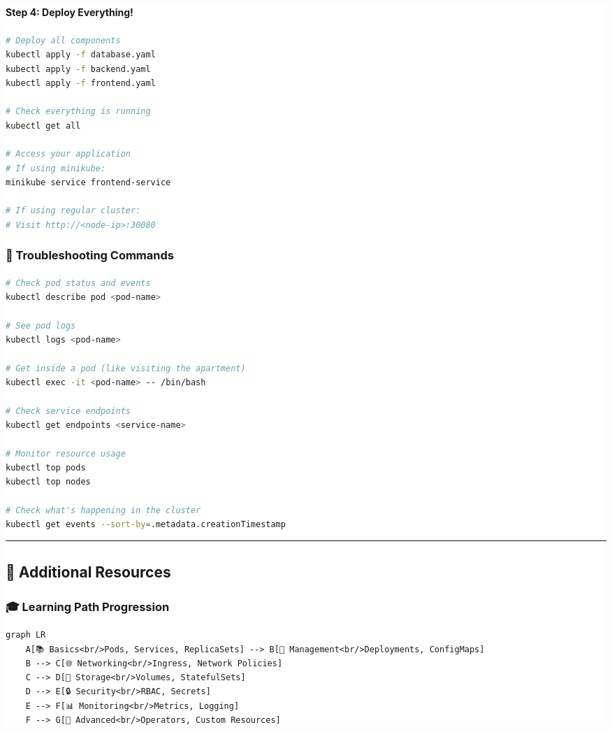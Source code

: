 #### Step 4: Deploy Everything!
```bash
# Deploy all components
kubectl apply -f database.yaml
kubectl apply -f backend.yaml  
kubectl apply -f frontend.yaml

# Check everything is running
kubectl get all

# Access your application
# If using minikube:
minikube service frontend-service

# If using regular cluster:
# Visit http://<node-ip>:30080
```

### 🔧 Troubleshooting Commands

```bash
# Check pod status and events
kubectl describe pod <pod-name>

# See pod logs  
kubectl logs <pod-name>

# Get inside a pod (like visiting the apartment)
kubectl exec -it <pod-name> -- /bin/bash

# Check service endpoints
kubectl get endpoints <service-name>

# Monitor resource usage
kubectl top pods
kubectl top nodes

# Check what's happening in the cluster
kubectl get events --sort-by=.metadata.creationTimestamp
```

---

## 📖 Additional Resources

### 🎓 Learning Path Progression

```mermaid
graph LR
    A[📚 Basics<br/>Pods, Services, ReplicaSets] --> B[🔧 Management<br/>Deployments, ConfigMaps]
    B --> C[🌐 Networking<br/>Ingress, Network Policies]
    C --> D[💾 Storage<br/>Volumes, StatefulSets]
    D --> E[🔒 Security<br/>RBAC, Secrets]
    E --> F[📊 Monitoring<br/>Metrics, Logging]
    F --> G[🚀 Advanced<br/>Operators, Custom Resources]
```
